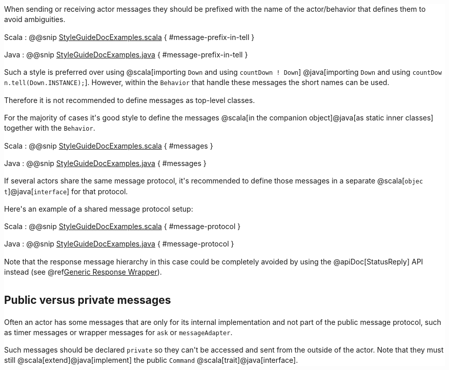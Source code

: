 When sending or receiving actor messages they should be prefixed with the name
of the actor/behavior that defines them to avoid ambiguities.

Scala
:  @@snip [StyleGuideDocExamples.scala](/actor-typed-tests/src/test/scala/docs/org/apache/pekko/typed/StyleGuideDocExamples.scala) { #message-prefix-in-tell }

Java
:  @@snip [StyleGuideDocExamples.java](/actor-typed-tests/src/test/java/jdocs/org/apache/pekko/typed/StyleGuideDocExamples.java) { #message-prefix-in-tell }

Such a style is preferred over using @scala[importing `Down` and using `countDown ! Down`]
@java[importing `Down` and using `countDown.tell(Down.INSTANCE);`].
However, within the `Behavior` that handle these messages the short names can be used.

Therefore it is not recommended to define messages as top-level classes.

For the majority of cases it's good style to define
the messages @scala[in the companion object]@java[as static inner classes] together with the `Behavior`.

Scala
:  @@snip [StyleGuideDocExamples.scala](/actor-typed-tests/src/test/scala/docs/org/apache/pekko/typed/StyleGuideDocExamples.scala) { #messages }

Java
:  @@snip [StyleGuideDocExamples.java](/actor-typed-tests/src/test/java/jdocs/org/apache/pekko/typed/StyleGuideDocExamples.java) { #messages }

If several actors share the same message protocol, it's recommended to define
those messages in a separate @scala[`object`]@java[`interface`] for that protocol.

Here's an example of a shared message protocol setup:

Scala
:  @@snip [StyleGuideDocExamples.scala](/actor-typed-tests/src/test/scala/docs/org/apache/pekko/typed/StyleGuideDocExamples.scala) { #message-protocol }

Java
:  @@snip [StyleGuideDocExamples.java](/actor-typed-tests/src/test/java/jdocs/org/apache/pekko/typed/StyleGuideDocExamples.java) { #message-protocol }

Note that the response message hierarchy in this case could be completely avoided by using the @apiDoc[StatusReply] API 
instead (see @ref[Generic Response Wrapper](interaction-patterns.md#generic-response-wrapper)).

## Public versus private messages

Often an actor has some messages that are only for its internal implementation and not part of the public
message protocol, such as timer messages or wrapper messages for `ask` or `messageAdapter`.

Such messages should be declared `private` so they can't be accessed
and sent from the outside of the actor. Note that they must still @scala[extend]@java[implement] the
public `Command` @scala[trait]@java[interface].
